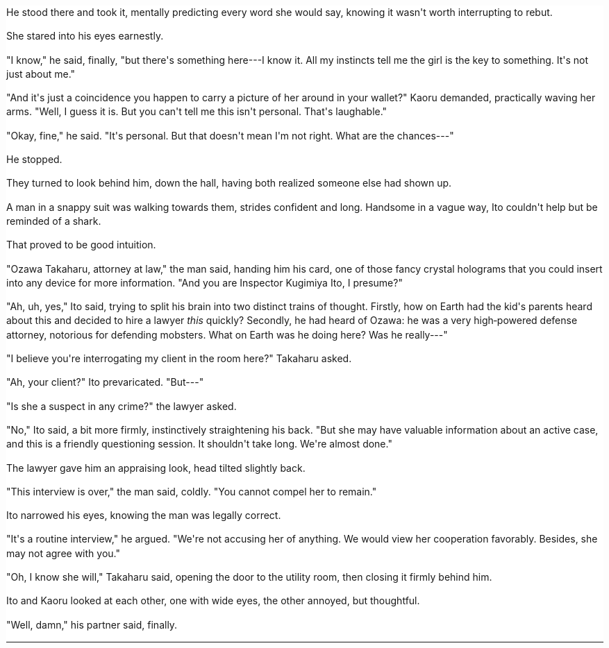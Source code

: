 He stood there and took it, mentally predicting every word she would say, knowing it wasn\'t worth interrupting to rebut.

She stared into his eyes earnestly.

\"I know,\" he said, finally, \"but there\'s something here---I know it. All my instincts tell me the girl is the key to something. It\'s not just about me.\"

\"And it\'s just a coincidence you happen to carry a picture of her around in your wallet?\" Kaoru demanded, practically waving her arms. "Well, I guess it is. But you can\'t tell me this isn\'t personal. That\'s laughable.\"

\"Okay, fine,\" he said. \"It\'s personal. But that doesn\'t mean I\'m not right. What are the chances---\"

He stopped.

They turned to look behind him, down the hall, having both realized someone else had shown up.

A man in a snappy suit was walking towards them, strides confident and long. Handsome in a vague way, Ito couldn\'t help but be reminded of a shark.

That proved to be good intuition.

\"Ozawa Takaharu, attorney at law,\" the man said, handing him his card, one of those fancy crystal holograms that you could insert into any device for more information. \"And you are Inspector Kugimiya Ito, I presume?\"

\"Ah, uh, yes,\" Ito said, trying to split his brain into two distinct trains of thought. Firstly, how on Earth had the kid\'s parents heard about this and decided to hire a lawyer *this* quickly? Secondly, he had heard of Ozawa: he was a very high‐powered defense attorney, notorious for defending mobsters. What on Earth was he doing here? Was he really---\"

\"I believe you\'re interrogating my client in the room here?\" Takaharu asked.

\"Ah, your client?\" Ito prevaricated. \"But---\"

\"Is she a suspect in any crime?\" the lawyer asked.

\"No,\" Ito said, a bit more firmly, instinctively straightening his back. \"But she may have valuable information about an active case, and this is a friendly questioning session. It shouldn\'t take long. We\'re almost done.\"

The lawyer gave him an appraising look, head tilted slightly back.

\"This interview is over,\" the man said, coldly. \"You cannot compel her to remain.\"

Ito narrowed his eyes, knowing the man was legally correct.

\"It\'s a routine interview,\" he argued. \"We\'re not accusing her of anything. We would view her cooperation favorably. Besides, she may not agree with you.\"

\"Oh, I know she will,\" Takaharu said, opening the door to the utility room, then closing it firmly behind him.

Ito and Kaoru looked at each other, one with wide eyes, the other annoyed, but thoughtful.

\"Well, damn,\" his partner said, finally.

------------------------------------------------------------------------
